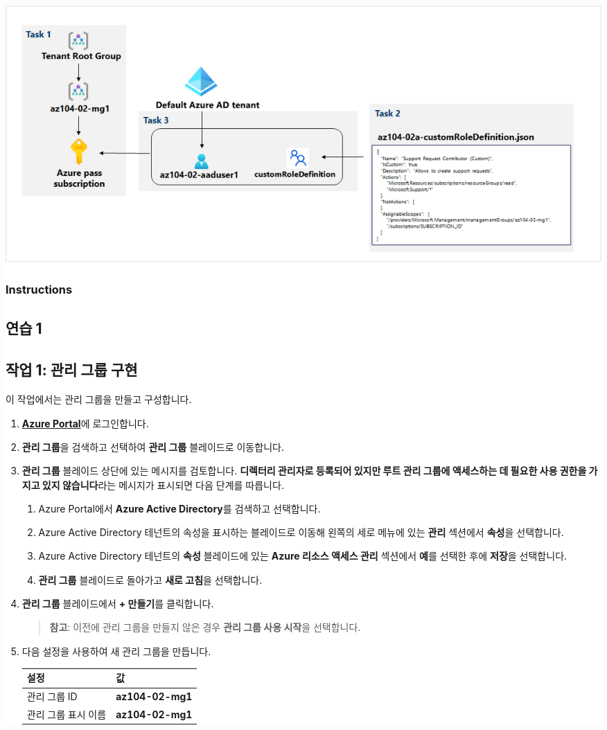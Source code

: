 ![이미지](../media/lab02a.png)


### Instructions

## 연습 1

## 작업 1: 관리 그룹 구현

이 작업에서는 관리 그룹을 만들고 구성합니다. 

1. [**Azure Portal**](http://portal.azure.com)에 로그인합니다.

1. **관리 그룹**을 검색하고 선택하여 **관리 그룹** 블레이드로 이동합니다.

1. **관리 그룹** 블레이드 상단에 있는 메시지를 검토합니다. **디렉터리 관리자로 등록되어 있지만 루트 관리 그룹에 액세스하는 데 필요한 사용 권한을 가지고 있지 않습니다**라는 메시지가 표시되면 다음 단계를 따릅니다.

    1. Azure Portal에서 **Azure Active Directory**를 검색하고 선택합니다.
    
    1.  Azure Active Directory 테넌트의 속성을 표시하는 블레이드로 이동해 왼쪽의 세로 메뉴에 있는 **관리** 섹션에서 **속성**을 선택합니다.
    
    1.  Azure Active Directory 테넌트의 **속성** 블레이드에 있는 **Azure 리소스 액세스 관리** 섹션에서 **예**를 선택한 후에 **저장**을 선택합니다.
    
    1.  **관리 그룹** 블레이드로 돌아가고 **새로 고침**을 선택합니다.

1. **관리 그룹** 블레이드에서 **+ 만들기**를 클릭합니다.

    >**참고**: 이전에 관리 그룹을 만들지 않은 경우 **관리 그룹 사용 시작**을 선택합니다.

1. 다음 설정을 사용하여 새 관리 그룹을 만듭니다.

    | 설정 | 값 |
    | --- | --- |
    | 관리 그룹 ID | **az104-02-mg1** |
    | 관리 그룹 표시 이름 | **az104-02-mg1** |
